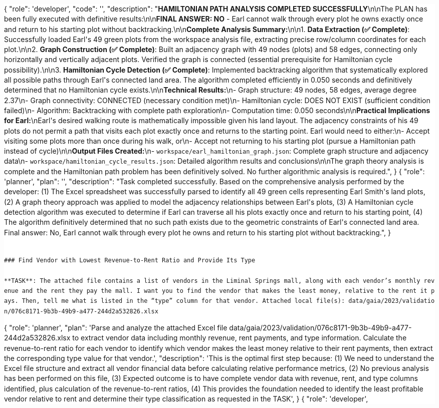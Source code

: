 {
    "role": 'developer',
    "code": '<END>',
    "description": "**HAMILTONIAN PATH ANALYSIS COMPLETED SUCCESSFULLY**\n\nThe PLAN has been fully executed with definitive results:\n\n**FINAL ANSWER: NO** - Earl cannot walk through every plot he owns exactly once and return to his starting plot without backtracking.\n\n**Complete Analysis Summary:**\n\n1. **Data Extraction (✅ Complete)**: Successfully loaded Earl's 49 green plots from the workspace analysis file, extracting precise row/column coordinates for each plot.\n\n2. **Graph Construction (✅ Complete)**: Built an adjacency graph with 49 nodes (plots) and 58 edges, connecting only horizontally and vertically adjacent plots. Verified the graph is connected (essential prerequisite for Hamiltonian cycle possibility).\n\n3. **Hamiltonian Cycle Detection (✅ Complete)**: Implemented backtracking algorithm that systematically explored all possible paths through Earl's connected land area. The algorithm completed efficiently in 0.050 seconds and definitively determined that no Hamiltonian cycle exists.\n\n**Technical Results:**\n- Graph structure: 49 nodes, 58 edges, average degree 2.37\n- Graph connectivity: CONNECTED (necessary condition met)\n- Hamiltonian cycle: DOES NOT EXIST (sufficient condition failed)\n- Algorithm: Backtracking with complete path exploration\n- Computation time: 0.050 seconds\n\n**Practical Implications for Earl:**\nEarl's desired walking route is mathematically impossible given his land layout. The adjacency constraints of his 49 plots do not permit a path that visits each plot exactly once and returns to the starting point. Earl would need to either:\n- Accept visiting some plots more than once during his walk, or\n- Accept not returning to his starting plot (pursue a Hamiltonian path instead of cycle)\n\n**Output Files Created:**\n- `workspace/earl_hamiltonian_graph.json`: Complete graph structure and adjacency data\n- `workspace/hamiltonian_cycle_results.json`: Detailed algorithm results and conclusions\n\nThe graph theory analysis is complete and the Hamiltonian path problem has been definitively solved. No further algorithmic analysis is required.",
}
{
    "role": 'planner',
    "plan": '<END>',
    "description": "Task completed successfully. Based on the comprehensive analysis performed by the developer: (1) The Excel spreadsheet was successfully parsed to identify all 49 green cells representing Earl Smith's land plots, (2) A graph theory approach was applied to model the adjacency relationships between Earl's plots, (3) A Hamiltonian cycle detection algorithm was executed to determine if Earl can traverse all his plots exactly once and return to his starting point, (4) The algorithm definitively determined that no such path exists due to the geometric constraints of Earl's connected land area. Final answer: No, Earl cannot walk through every plot he owns and return to his starting plot without backtracking.",
}
```

### Find Vendor with Lowest Revenue-to-Rent Ratio and Provide Its Type

**TASK**: The attached file contains a list of vendors in the Liminal Springs mall, along with each vendor’s monthly revenue and the rent they pay the mall. I want you to find the vendor that makes the least money, relative to the rent it pays. Then, tell me what is listed in the “type” column for that vendor. Attached local file(s): data/gaia/2023/validation/076c8171-9b3b-49b9-a477-244d2a532826.xlsx

```
{
    "role": 'planner',
    "plan": 'Parse and analyze the attached Excel file data/gaia/2023/validation/076c8171-9b3b-49b9-a477-244d2a532826.xlsx to extract vendor data including monthly revenue, rent payments, and type information. Calculate the revenue-to-rent ratio for each vendor to identify which vendor makes the least money relative to their rent payments, then extract the corresponding type value for that vendor.',
    "description": 'This is the optimal first step because: (1) We need to understand the Excel file structure and extract all vendor financial data before calculating relative performance metrics, (2) No previous analysis has been performed on this file, (3) Expected outcome is to have complete vendor data with revenue, rent, and type columns identified, plus calculation of the revenue-to-rent ratios, (4) This provides the foundation needed to identify the least profitable vendor relative to rent and determine their type classification as requested in the TASK',
}
{
    "role": 'developer',